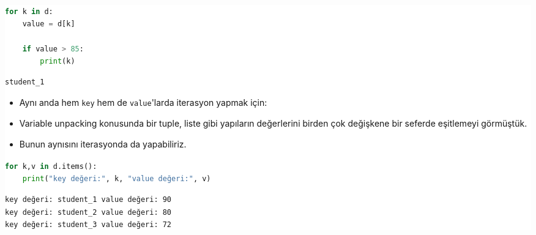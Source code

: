 
```python
for k in d:
    value = d[k]
    
    if value > 85:
        print(k)
```

    student_1


* Aynı anda hem `key` hem de `value`'larda iterasyon yapmak için:

* Variable unpacking konusunda bir tuple, liste gibi yapıların değerlerini birden çok değişkene bir seferde eşitlemeyi görmüştük.

* Bunun aynısını iterasyonda da yapabiliriz.


```python
for k,v in d.items():
    print("key değeri:", k, "value değeri:", v)
```

    key değeri: student_1 value değeri: 90
    key değeri: student_2 value değeri: 80
    key değeri: student_3 value değeri: 72


